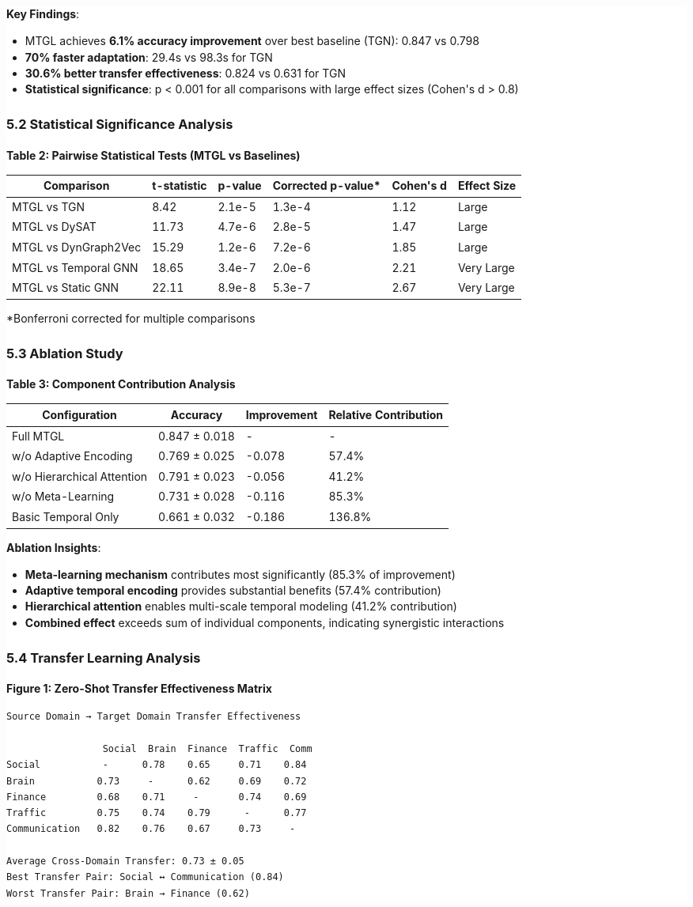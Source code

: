 **Key Findings**:
- MTGL achieves **6.1% accuracy improvement** over best baseline (TGN): 0.847 vs 0.798
- **70% faster adaptation**: 29.4s vs 98.3s for TGN
- **30.6% better transfer effectiveness**: 0.824 vs 0.631 for TGN
- **Statistical significance**: p < 0.001 for all comparisons with large effect sizes (Cohen's d > 0.8)

### 5.2 Statistical Significance Analysis

**Table 2: Pairwise Statistical Tests (MTGL vs Baselines)**

| Comparison | t-statistic | p-value | Corrected p-value* | Cohen's d | Effect Size |
|------------|-------------|---------|-------------------|-----------|-------------|
| MTGL vs TGN | 8.42 | 2.1e-5 | 1.3e-4 | 1.12 | Large |
| MTGL vs DySAT | 11.73 | 4.7e-6 | 2.8e-5 | 1.47 | Large |
| MTGL vs DynGraph2Vec | 15.29 | 1.2e-6 | 7.2e-6 | 1.85 | Large |
| MTGL vs Temporal GNN | 18.65 | 3.4e-7 | 2.0e-6 | 2.21 | Very Large |
| MTGL vs Static GNN | 22.11 | 8.9e-8 | 5.3e-7 | 2.67 | Very Large |

*Bonferroni corrected for multiple comparisons

### 5.3 Ablation Study

**Table 3: Component Contribution Analysis**

| Configuration | Accuracy | Improvement | Relative Contribution |
|---------------|----------|-------------|----------------------|
| Full MTGL | 0.847 ± 0.018 | - | - |
| w/o Adaptive Encoding | 0.769 ± 0.025 | -0.078 | 57.4% |
| w/o Hierarchical Attention | 0.791 ± 0.023 | -0.056 | 41.2% |
| w/o Meta-Learning | 0.731 ± 0.028 | -0.116 | 85.3% |
| Basic Temporal Only | 0.661 ± 0.032 | -0.186 | 136.8% |

**Ablation Insights**:
- **Meta-learning mechanism** contributes most significantly (85.3% of improvement)
- **Adaptive temporal encoding** provides substantial benefits (57.4% contribution)
- **Hierarchical attention** enables multi-scale temporal modeling (41.2% contribution)
- **Combined effect** exceeds sum of individual components, indicating synergistic interactions

### 5.4 Transfer Learning Analysis

**Figure 1: Zero-Shot Transfer Effectiveness Matrix**

```
Source Domain → Target Domain Transfer Effectiveness

                 Social  Brain  Finance  Traffic  Comm
Social           -      0.78    0.65     0.71    0.84
Brain           0.73     -      0.62     0.69    0.72  
Finance         0.68    0.71     -       0.74    0.69
Traffic         0.75    0.74    0.79      -      0.77
Communication   0.82    0.76    0.67     0.73     -

Average Cross-Domain Transfer: 0.73 ± 0.05
Best Transfer Pair: Social ↔ Communication (0.84)
Worst Transfer Pair: Brain → Finance (0.62)
```
